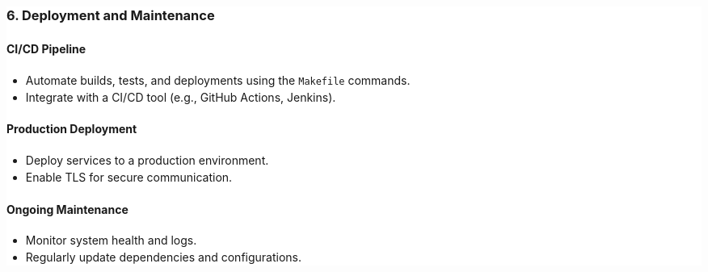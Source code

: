 
### **6. Deployment and Maintenance**

#### CI/CD Pipeline
- Automate builds, tests, and deployments using the `Makefile` commands.
- Integrate with a CI/CD tool (e.g., GitHub Actions, Jenkins).

#### Production Deployment
- Deploy services to a production environment.
- Enable TLS for secure communication.

#### Ongoing Maintenance
- Monitor system health and logs.
- Regularly update dependencies and configurations.
